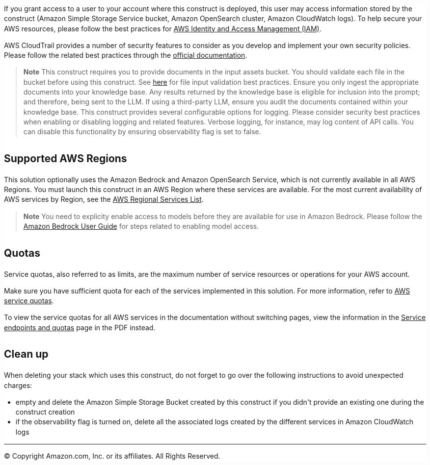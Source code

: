 If you grant access to a user to your account where this construct is deployed, this user may access information stored by the construct (Amazon Simple Storage Service bucket, Amazon OpenSearch cluster, Amazon CloudWatch logs). To help secure your AWS resources, please follow the best practices for [AWS Identity and Access Management (IAM)](https://docs.aws.amazon.com/IAM/latest/UserGuide/best-practices.html).

AWS CloudTrail provides a number of security features to consider as you develop and implement your own security policies. Please follow the related best practices through the [official documentation](https://docs.aws.amazon.com/awscloudtrail/latest/userguide/best-practices-security.html).

> **Note**
> This construct requires you to provide documents in the input assets bucket. You should validate each file in the bucket before using this construct. See [here](https://cheatsheetseries.owasp.org/cheatsheets/File_Upload_Cheat_Sheet.html) for file input validation best practices.
> Ensure you only ingest the appropriate documents into your knowledge base. Any results returned by the knowledge base is eligible for inclusion into the prompt; and therefore, being sent to the LLM. If using a third-party LLM, ensure you audit the documents contained within your knowledge base.
> This construct provides several configurable options for logging. Please consider security best practices when enabling or disabling logging and related features. Verbose logging, for instance, may log content of API calls. You can disable this functionality by ensuring observability flag is set to false.

## Supported AWS Regions

This solution optionally uses the Amazon Bedrock and Amazon OpenSearch Service, which is not currently available in all AWS Regions. You must launch this construct in an AWS Region where these services are available. For the most current availability of AWS services by Region, see the [AWS Regional Services List](https://aws.amazon.com/about-aws/global-infrastructure/regional-product-services/).

> **Note**
>You need to explicity enable access to models before they are available for use in Amazon Bedrock. Please follow the [Amazon Bedrock User Guide](https://docs.aws.amazon.com/bedrock/latest/userguide/model-access.html) for steps related to enabling model access.

## Quotas

Service quotas, also referred to as limits, are the maximum number of service resources or operations for your AWS account.

Make sure you have sufficient quota for each of the services implemented in this solution. For more information, refer to [AWS service quotas](https://docs.aws.amazon.com/general/latest/gr/aws_service_limits.html).

To view the service quotas for all AWS services in the documentation without switching pages, view the information in the [Service endpoints and quotas](https://docs.aws.amazon.com/general/latest/gr/aws-general.pdf#aws-service-information) page in the PDF instead.

## Clean up

When deleting your stack which uses this construct, do not forget to go over the following instructions to avoid unexpected charges:

- empty and delete the Amazon Simple Storage Bucket created by this construct if you didn't provide an existing one during the construct creation
- if the observability flag is turned on, delete all the associated logs created by the different services in Amazon CloudWatch logs

***
&copy; Copyright Amazon.com, Inc. or its affiliates. All Rights Reserved.
